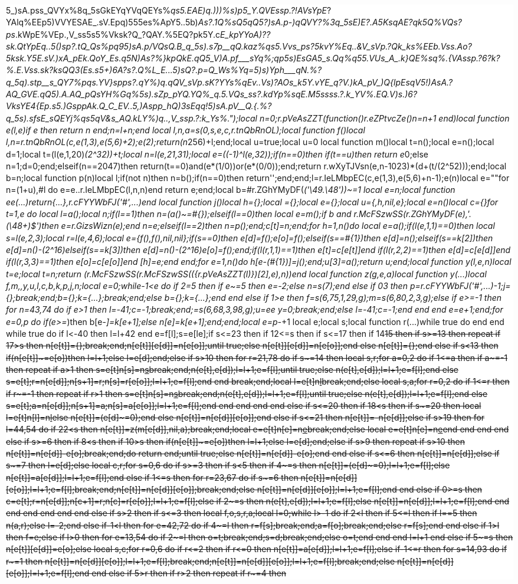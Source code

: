 5_)sA.pss_QVYx%8q_5sGkEYqYVqQEYs%_qs5.EAE)q.)))%s)p5_Y.QVEssp.?!AVsYpE_?YAlq%EEp5)VVYESAE_.sV.Epq)555es%ApY5..5b)_As?._1Q_%sQ5qQ5?)sA.p-)qQVY?%3q_5sE)E?.A5KsqAE?qk5Q%VQs?ps_.kWpE%VEp.,V_ss5s5%Vksk?Q_?QAY.%5EQ?pk5Y.c*E_kpYYoA)??sk.QtYpEq..5()_sp?._tQ_Qs%pq95_)sA.p/_VQsQ.B_q_5s).s7p__qQ.kaz%qs5.Vvs_ps?5kvY_%Eq..&V_sVp.?Qk_ks%EEb._Vss.Ao?5ksk.Y5E_.sV.)xA_pEk.QoY_Es.q5N)_As?%_}kpQkE.qQ5_V)A.pf___sYq%;qp5s)EsGA5_s_.Qq%_q55.VUs_A__.k}QE%sq%.{VAssp.?6?_k?%.E_._Vss.sk?_ksQQ3(Es.s5+)6A_?s?.Q%L_E...5_)_sQ?.p=Q_Ws%Yq=5_)s)Yph___qN.%?q_5q).stp__s_QY7%pqs.YV}spps?._qY_%)q.qQV_sVp.sK?YYs%qEv..Vs)?AOs_k5Y.vYE_q?V.)kA_pV_)Q{lpEsqV5!)_AsA.?AQ_GVE.qQ5_).A.AQ_pQsYH%Gq%5s).sZp_pYQ.YQ%_q.5.VQs_ss?.kdYp%sqE.M5ssss.?.k_YV%.EQ._V)s.)6?VksYE4{Ep.s5.)GsppAk.Q_C_EV..5,)_Aspp_hQ)3sEqq!5_)sA.pV__Q.{.%?q_5s).sfsE_sQEYj%_qs5qV&s_AQ_.kLY_%)q..,V_ssp.?:k_Ys%.");local n=0;r.pVeAsZZT(function()r.eZPtvcZe()n=n+1 end)local function e(l,e)if e then return n end;n=l+n;end local l,n,a=s(0,s,e,c,r.tnQbRnOL);local function f()local l,n=r.tnQbRnOL(c,e(1,3),e(5,6)+2);e(2);return(n*256)+l;end;local u=true;local u=0 local function m()local t=n();local e=n();local d=1;local t=(l(e,1,20)*(2^32))+t;local n=l(e,21,31);local e=((-1)^l(e,32));if(n==0)then if(t==u)then return e*0;else n=1;d=0;end;elseif(n==2047)then return(t==0)and(e*(1/0))or(e*(0/0));end;return r.wXyTJVsn(e,n-1023)*(d+(t/(2^52)));end;local b=n;local function p(n)local l;if(not n)then n=b();if(n==0)then return'';end;end;l=r.IeLMbpEC(c,e(1,3),e(5,6)+n-1);e(n)local e=""for n=(1+u),#l do e=e..r.IeLMbpEC(l,n,n)end return e;end;local b=#r.ZGhYMyDF(_('\49.\48'))~=1 local e=n;local function ee(...)return{...},r.cFYYWbFJ('#',...)end local function j()local h={};local _={};local e={};local u={_,h,nil,e};local e=n()local c={}for t=1,e do local l=a();local n;if(l==1)then n=(a()~=#{});elseif(l==0)then local e=m();if b and r.McFSzwSS(r.ZGhYMyDF(e),'.(\48+)$')then e=r.GizsWizn(e);end n=e;elseif(l==2)then n=p();end;c[t]=n;end;for h=1,n()do local e=a();if(l(e,1,1)==0)then local s=l(e,2,3);local r=l(e,4,6);local e={f(),f(),nil,nil};if(s==0)then e[d]=f();e[o]=f();elseif(s==#{1})then e[d]=n();elseif(s==k[2])then e[d]=n()-(2^16)elseif(s==k[3])then e[d]=n()-(2^16)e[o]=f();end;if(l(r,1,1)==1)then e[t]=c[e[t]]end if(l(r,2,2)==1)then e[d]=c[e[d]]end if(l(r,3,3)==1)then e[o]=c[e[o]]end _[h]=e;end end;for e=1,n()do h[e-(#{1})]=j();end;u[3]=a();return u;end;local function y(l,e,n)local t=e;local t=n;return _(r.McFSzwSS(r.McFSzwSS(({r.pVeAsZZT(l)})[2],e),n))end local function z(g,e,a)local function y(...)local f,m,_,y,u,l,c,b,k,p,j,n;local e=0;while-1<e do if 2<e then if e>=5 then if e~=5 then e=-2;else n=s(7);end else if 0<e then for n=24,54 do if e>3 then p=r.cFYYWbFJ('#',...)-1;j={};break;end;b={};k={...};break;end;else b={};k={...};end end else if 1>e then f=s(6,75,1,29,g);m=s(6,80,2,3,g);else if e>=-1 then for n=43,74 do if e>1 then l=-41;c=-1;break;end;_=s(6,68,3,98,g);u=ee y=0;break;end;else l=-41;c=-1;end end end e=e+1;end;for e=0,p do if(e>=_)then b[e-_]=k[e+1];else n[e]=k[e+1];end;end;local e=p-_+1 local e;local s;local function r(...)while true do end end while true do if l<-40 then l=l+42 end e=f[l];s=e[le];if s<=23 then if 12<=s then if s<=17 then if 14<s then if s>15 then if s>=13 then repeat if 17>s then n[e[t]]={};break;end;n[e[t]][e[d]]=n[e[o]];until true;else n[e[t]][e[d]]=n[e[o]];end else n[e[t]]={};end else if s<13 then if(n[e[t]]~=e[o])then l=l+1;else l=e[d];end;else if s>10 then for r=21,78 do if s~=14 then local s,r;for a=0,2 do if 1<=a then if a~=-1 then repeat if a>1 then s=e[t]n[s]=n[s](h(n,s+1,e[d]))break;end;n(e[t],e[d]);l=l+1;e=f[l];until true;else n(e[t],e[d]);l=l+1;e=f[l];end else s=e[t];r=n[e[d]];n[s+1]=r;n[s]=r[e[o]];l=l+1;e=f[l];end end break;end;local l=e[t]n[l](h(n,l+1,e[d]))break;end;else local s,a;for r=0,2 do if 1<=r then if r~=-1 then repeat if r>1 then s=e[t]n[s]=n[s](h(n,s+1,e[d]))break;end;n(e[t],e[d]);l=l+1;e=f[l];until true;else n(e[t],e[d]);l=l+1;e=f[l];end else s=e[t];a=n[e[d]];n[s+1]=a;n[s]=a[e[o]];l=l+1;e=f[l];end end end end end else if s<=20 then if 18<s then if s~=20 then local l=e[t]n[l]=n[l](h(n,l+1,e[d]))else n[e[t]]=(e[d]~=0);end else n[e[t]]=n[e[d]][e[o]];end else if s<=21 then n[e[t]]=-n[e[d]];else if s>19 then for l=44,54 do if 22<s then n[e[t]]=z(m[e[d]],nil,a);break;end;local e=e[t]n[e]=n[e](n[e+1])break;end;else local e=e[t]n[e]=n[e](n[e+1])end end end end else if s>=6 then if 8<s then if 10>s then if(n[e[t]]~=e[o])then l=l+1;else l=e[d];end;else if s>9 then repeat if s>10 then n[e[t]]=n[e[d]]-e[o];break;end;do return end;until true;else n[e[t]]=n[e[d]]-e[o];end end else if s<=6 then n[e[t]]=n[e[d]];else if s~=7 then l=e[d];else local c,r;for s=0,6 do if s>=3 then if s<5 then if 4~=s then n[e[t]]=(e[d]~=0);l=l+1;e=f[l];else n[e[t]]=a[e[d]];l=l+1;e=f[l];end else if 1<=s then for r=23,67 do if s~=6 then n[e[t]]=n[e[d]][e[o]];l=l+1;e=f[l];break;end;n[e[t]]=n[e[d]][e[o]];break;end;else n[e[t]]=n[e[d]][e[o]];l=l+1;e=f[l];end end else if 0>=s then c=e[t];r=n[e[d]];n[c+1]=r;n[c]=r[e[o]];l=l+1;e=f[l];else if 2~=s then n(e[t],e[d]);l=l+1;e=f[l];else n[e[t]]=n[e[d]];l=l+1;e=f[l];end end end end end end end else if s>2 then if s<=3 then local f,o,s,r,a;local l=0;while l>-1 do if 2<l then if 5<=l then if l==5 then n(a,r);else l=-2;end else if-1<l then for e=42,72 do if 4~=l then r=f[s];break;end;a=f[o];break;end;else r=f[s];end end else if 1>l then f=e;else if l>0 then for e=13,54 do if 2~=l then o=t;break;end;s=d;break;end;else o=t;end end end l=l+1 end else if 5~=s then n[e[t]][e[d]]=e[o];else local s,c;for r=0,6 do if r<=2 then if r<=0 then n[e[t]]=a[e[d]];l=l+1;e=f[l];else if-1<=r then for s=14,93 do if r~=1 then n[e[t]]=n[e[d]][e[o]];l=l+1;e=f[l];break;end;n[e[t]]=n[e[d]][e[o]];l=l+1;e=f[l];break;end;else n[e[t]]=n[e[d]][e[o]];l=l+1;e=f[l];end end else if 5>r then if r>2 then repeat if r~=4 then